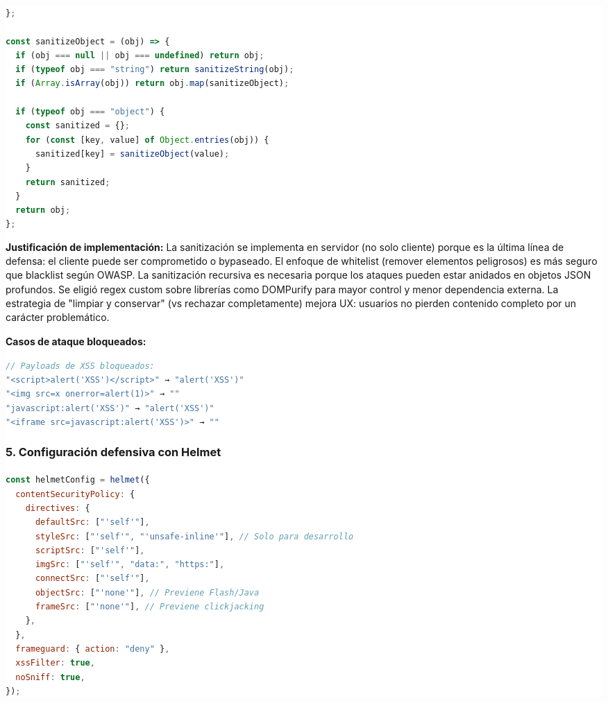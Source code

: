 ```javascript
};

const sanitizeObject = (obj) => {
  if (obj === null || obj === undefined) return obj;
  if (typeof obj === "string") return sanitizeString(obj);
  if (Array.isArray(obj)) return obj.map(sanitizeObject);

  if (typeof obj === "object") {
    const sanitized = {};
    for (const [key, value] of Object.entries(obj)) {
      sanitized[key] = sanitizeObject(value);
    }
    return sanitized;
  }
  return obj;
};
```

**Justificación de implementación:**
La sanitización se implementa en servidor (no solo cliente) porque es la última línea de defensa: el cliente puede ser comprometido o bypaseado. El enfoque de whitelist (remover elementos peligrosos) es más seguro que blacklist según OWASP. La sanitización recursiva es necesaria porque los ataques pueden estar anidados en objetos JSON profundos. Se eligió regex custom sobre librerías como DOMPurify para mayor control y menor dependencia externa. La estrategia de "limpiar y conservar" (vs rechazar completamente) mejora UX: usuarios no pierden contenido completo por un carácter problemático.

**Casos de ataque bloqueados:**

```javascript
// Payloads de XSS bloqueados:
"<script>alert('XSS')</script>" → "alert('XSS')"
"<img src=x onerror=alert(1)>" → ""
"javascript:alert('XSS')" → "alert('XSS')"
"<iframe src=javascript:alert('XSS')>" → ""
```

### 5. Configuración defensiva con Helmet

```javascript
const helmetConfig = helmet({
  contentSecurityPolicy: {
    directives: {
      defaultSrc: ["'self'"],
      styleSrc: ["'self'", "'unsafe-inline'"], // Solo para desarrollo
      scriptSrc: ["'self'"],
      imgSrc: ["'self'", "data:", "https:"],
      connectSrc: ["'self'"],
      objectSrc: ["'none'"], // Previene Flash/Java
      frameSrc: ["'none'"], // Previene clickjacking
    },
  },
  frameguard: { action: "deny" },
  xssFilter: true,
  noSniff: true,
});
```
